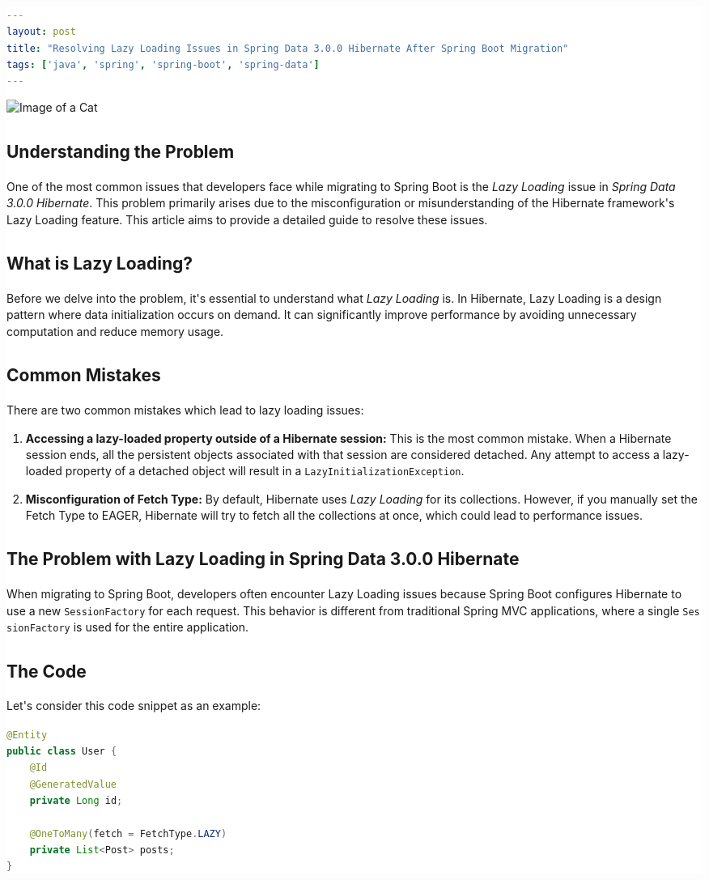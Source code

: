 ```yaml
---
layout: post
title: "Resolving Lazy Loading Issues in Spring Data 3.0.0 Hibernate After Spring Boot Migration"
tags: ['java', 'spring', 'spring-boot', 'spring-data']
---
```


![Image of a Cat](http://source.unsplash.com/1600x900/?cat)

## Understanding the Problem

One of the most common issues that developers face while migrating to Spring Boot is the *Lazy Loading* issue in *Spring Data 3.0.0 Hibernate*. This problem primarily arises due to the misconfiguration or misunderstanding of the Hibernate framework's Lazy Loading feature. This article aims to provide a detailed guide to resolve these issues.

## What is Lazy Loading?

Before we delve into the problem, it's essential to understand what *Lazy Loading* is. In Hibernate, Lazy Loading is a design pattern where data initialization occurs on demand. It can significantly improve performance by avoiding unnecessary computation and reduce memory usage.

## Common Mistakes

There are two common mistakes which lead to lazy loading issues:

1. **Accessing a lazy-loaded property outside of a Hibernate session:** This is the most common mistake. When a Hibernate session ends, all the persistent objects associated with that session are considered detached. Any attempt to access a lazy-loaded property of a detached object will result in a `LazyInitializationException`.

2. **Misconfiguration of Fetch Type:** By default, Hibernate uses *Lazy Loading* for its collections. However, if you manually set the Fetch Type to EAGER, Hibernate will try to fetch all the collections at once, which could lead to performance issues.

## The Problem with Lazy Loading in Spring Data 3.0.0 Hibernate

When migrating to Spring Boot, developers often encounter Lazy Loading issues because Spring Boot configures Hibernate to use a new `SessionFactory` for each request. This behavior is different from traditional Spring MVC applications, where a single `SessionFactory` is used for the entire application.

## The Code

Let's consider this code snippet as an example:

```java
@Entity
public class User {
    @Id
    @GeneratedValue
    private Long id;
    
    @OneToMany(fetch = FetchType.LAZY)
    private List<Post> posts;
}
```
